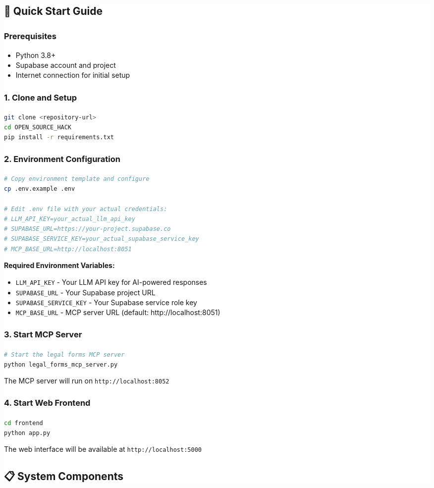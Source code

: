 ## 🚀 Quick Start Guide

### Prerequisites

- Python 3.8+
- Supabase account and project
- Internet connection for initial setup

### 1. Clone and Setup

```bash
git clone <repository-url>
cd OPEN_SOURCE_HACK
pip install -r requirements.txt
```

### 2. Environment Configuration

```bash
# Copy environment template and configure
cp .env.example .env

# Edit .env file with your actual credentials:
# LLM_API_KEY=your_actual_llm_api_key
# SUPABASE_URL=https://your-project.supabase.co
# SUPABASE_SERVICE_KEY=your_actual_supabase_service_key
# MCP_BASE_URL=http://localhost:8051
```

**Required Environment Variables:**
- `LLM_API_KEY` - Your LLM API key for AI-powered responses
- `SUPABASE_URL` - Your Supabase project URL
- `SUPABASE_SERVICE_KEY` - Your Supabase service role key
- `MCP_BASE_URL` - MCP server URL (default: http://localhost:8051)

### 3. Start MCP Server

```bash
# Start the legal forms MCP server
python legal_forms_mcp_server.py
```

The MCP server will run on `http://localhost:8052`

### 4. Start Web Frontend

```bash
cd frontend
python app.py
```

The web interface will be available at `http://localhost:5000`

## 📋 System Components
